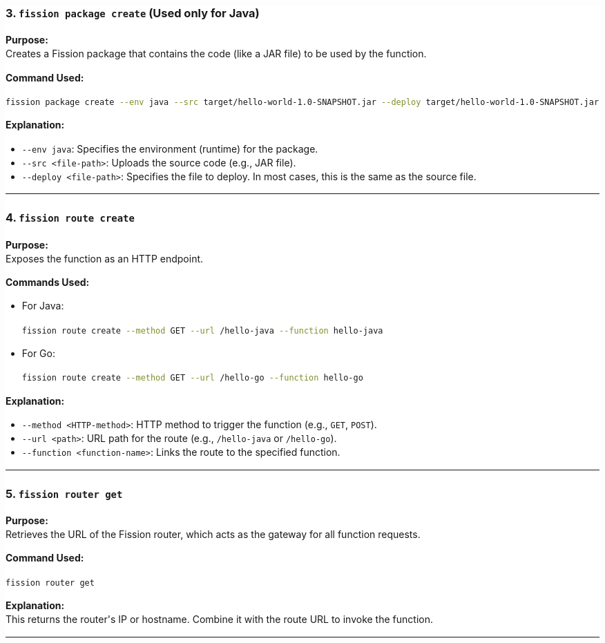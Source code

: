 
### **3. `fission package create`** (Used only for Java)

**Purpose:**  
Creates a Fission package that contains the code (like a JAR file) to be used by the function.

**Command Used:**
```bash
fission package create --env java --src target/hello-world-1.0-SNAPSHOT.jar --deploy target/hello-world-1.0-SNAPSHOT.jar
```

**Explanation:**
- `--env java`: Specifies the environment (runtime) for the package.
- `--src <file-path>`: Uploads the source code (e.g., JAR file).
- `--deploy <file-path>`: Specifies the file to deploy. In most cases, this is the same as the source file.

---

### **4. `fission route create`**

**Purpose:**  
Exposes the function as an HTTP endpoint.

**Commands Used:**
- For Java:
  ```bash
  fission route create --method GET --url /hello-java --function hello-java
  ```
- For Go:
  ```bash
  fission route create --method GET --url /hello-go --function hello-go
  ```

**Explanation:**
- `--method <HTTP-method>`: HTTP method to trigger the function (e.g., `GET`, `POST`).
- `--url <path>`: URL path for the route (e.g., `/hello-java` or `/hello-go`).
- `--function <function-name>`: Links the route to the specified function.

---

### **5. `fission router get`**

**Purpose:**  
Retrieves the URL of the Fission router, which acts as the gateway for all function requests.

**Command Used:**  
```bash
fission router get
```

**Explanation:**  
This returns the router's IP or hostname. Combine it with the route URL to invoke the function.

---
